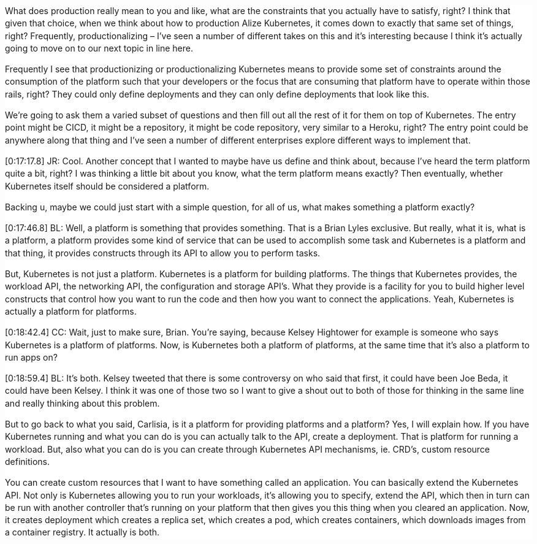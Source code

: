 What does production really mean to you and like, what are the constraints that you actually have to satisfy, right? I think that given that choice, when we think about how to production Alize Kubernetes, it comes down to exactly that same set of things, right? Frequently, productionalizing – I’ve seen a number of different takes on this and it’s interesting because I think it’s actually going to move on to our next topic in line here.

Frequently I see that productionizing or productionalizing Kubernetes means to provide some set of constraints around the consumption of the platform such that your developers or the focus that are consuming that platform have to operate within those rails, right? They could only define deployments and they can only define deployments that look like this.

We’re going to ask them a varied subset of questions and then fill out all the rest of it for them on top of Kubernetes. The entry point might be CICD, it might be a repository, it might be code repository, very similar to a Heroku, right? The entry point could be anywhere along that thing and I’ve seen a number of different enterprises explore different ways to implement that.

[0:17:17.8] JR: Cool. Another concept that I wanted to maybe have us define and think about, because I’ve heard the term platform quite a bit, right? I was thinking a little bit about you know, what the term platform means exactly? Then eventually, whether Kubernetes itself should be considered a platform.

Backing u, maybe we could just start with a simple question, for all of us, what makes something a platform exactly?

[0:17:46.8] BL: Well, a platform is something that provides something. That is a Brian Lyles exclusive. But really, what it is, what is a platform, a platform provides some kind of service that can be used to accomplish some task and Kubernetes is a platform and that thing, it provides constructs through its API to allow you to perform tasks. 

But, Kubernetes is not just a platform. Kubernetes is a platform for building platforms. The things that Kubernetes provides, the workload API, the networking API, the configuration and storage API’s. What they provide is a facility for you to build higher level constructs that control how you want to run the code and then how you want to connect the applications. Yeah, Kubernetes is actually a platform for platforms.

[0:18:42.4] CC: Wait, just to make sure, Brian. You’re saying, because Kelsey Hightower for example is someone who says Kubernetes is a platform of platforms. Now, is Kubernetes both a platform of platforms, at the same time that it’s also a platform to run apps on?

[0:18:59.4] BL: It’s both. Kelsey tweeted that there is some controversy on who said that first, it could have been Joe Beda, it could have been Kelsey. I think it was one of those two so I want to give a shout out to both of those for thinking in the same line and really thinking about this problem.

But to go back to what you said, Carlisia, is it a platform for providing platforms and a platform? Yes, I will explain how. If you have Kubernetes running and what you can do is you can actually talk to the API, create a deployment. That is platform for running a workload. But, also what you can do is you can create through Kubernetes API mechanisms, ie. CRD’s, custom resource definitions.

You can create custom resources that I want to have something called an application. You can basically extend the Kubernetes API. Not only is Kubernetes allowing you to run your workloads, it’s allowing you to specify, extend the API, which then in turn can be run with another controller that’s running on your platform that then gives you this thing when you cleared an application. Now, it creates deployment which creates a replica set, which creates a pod, which creates containers, which downloads images from a container registry. It actually is both.
